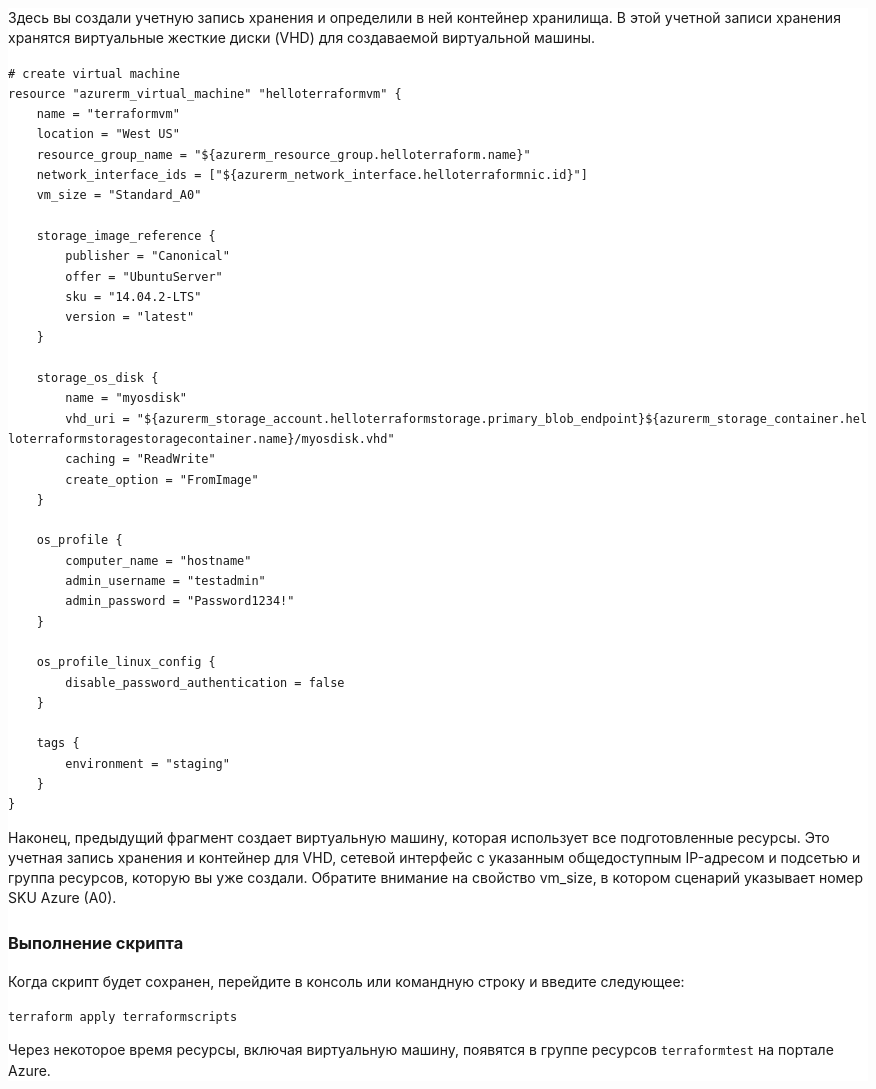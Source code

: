 Здесь вы создали учетную запись хранения и определили в ней контейнер хранилища. В этой учетной записи хранения хранятся виртуальные жесткие диски (VHD) для создаваемой виртуальной машины.

~~~~
# create virtual machine
resource "azurerm_virtual_machine" "helloterraformvm" {
    name = "terraformvm"
    location = "West US"
    resource_group_name = "${azurerm_resource_group.helloterraform.name}"
    network_interface_ids = ["${azurerm_network_interface.helloterraformnic.id}"]
    vm_size = "Standard_A0"

    storage_image_reference {
        publisher = "Canonical"
        offer = "UbuntuServer"
        sku = "14.04.2-LTS"
        version = "latest"
    }

    storage_os_disk {
        name = "myosdisk"
        vhd_uri = "${azurerm_storage_account.helloterraformstorage.primary_blob_endpoint}${azurerm_storage_container.helloterraformstoragestoragecontainer.name}/myosdisk.vhd"
        caching = "ReadWrite"
        create_option = "FromImage"
    }

    os_profile {
        computer_name = "hostname"
        admin_username = "testadmin"
        admin_password = "Password1234!"
    }

    os_profile_linux_config {
        disable_password_authentication = false
    }

    tags {
        environment = "staging"
    }
}
~~~~
Наконец, предыдущий фрагмент создает виртуальную машину, которая использует все подготовленные ресурсы. Это учетная запись хранения и контейнер для VHD, сетевой интерфейс с указанным общедоступным IP-адресом и подсетью и группа ресурсов, которую вы уже создали. Обратите внимание на свойство vm_size, в котором сценарий указывает номер SKU Azure (A0).

### <a name="execute-the-script"></a>Выполнение скрипта
Когда скрипт будет сохранен, перейдите в консоль или командную строку и введите следующее:
```
terraform apply terraformscripts
```
Через некоторое время ресурсы, включая виртуальную машину, появятся в группе ресурсов `terraformtest` на портале Azure.
